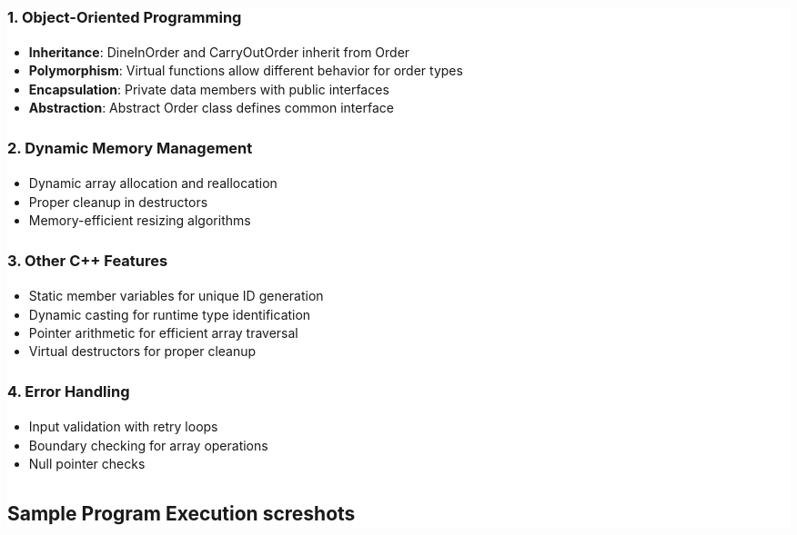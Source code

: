 ### 1. Object-Oriented Programming
- **Inheritance**: DineInOrder and CarryOutOrder inherit from Order
- **Polymorphism**: Virtual functions allow different behavior for order types
- **Encapsulation**: Private data members with public interfaces
- **Abstraction**: Abstract Order class defines common interface

### 2. Dynamic Memory Management
- Dynamic array allocation and reallocation
- Proper cleanup in destructors
- Memory-efficient resizing algorithms

### 3. Other C++ Features
- Static member variables for unique ID generation
- Dynamic casting for runtime type identification
- Pointer arithmetic for efficient array traversal
- Virtual destructors for proper cleanup

### 4. Error Handling
- Input validation with retry loops
- Boundary checking for array operations
- Null pointer checks

## Sample Program Execution screshots 